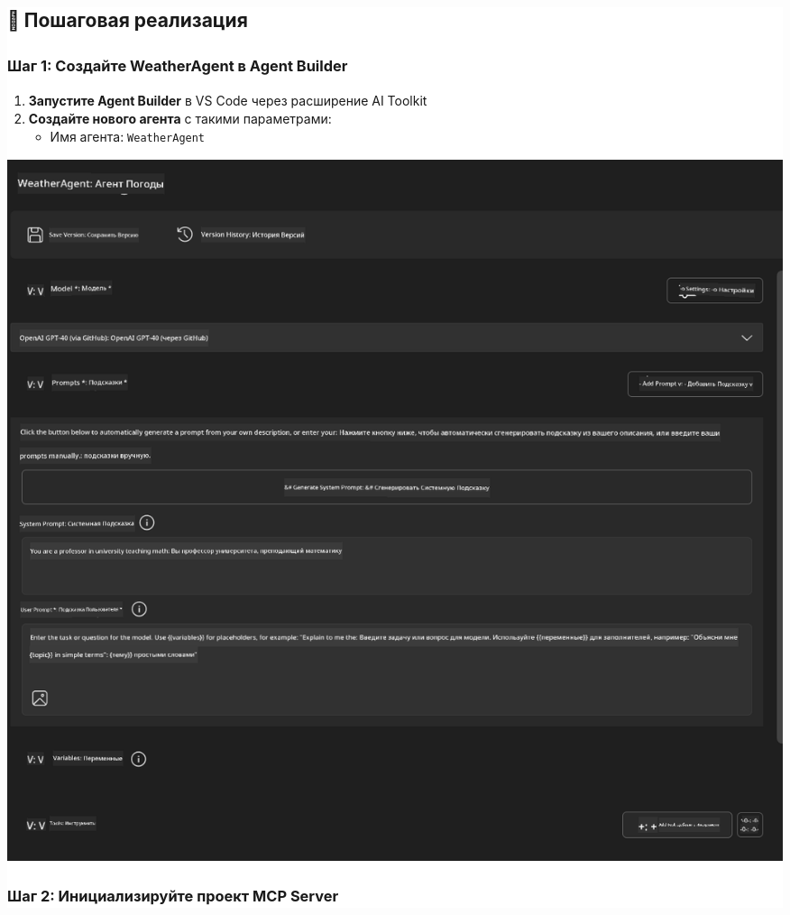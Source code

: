 
## 📖 Пошаговая реализация

### Шаг 1: Создайте WeatherAgent в Agent Builder

1. **Запустите Agent Builder** в VS Code через расширение AI Toolkit
2. **Создайте нового агента** с такими параметрами:
   - Имя агента: `WeatherAgent`

![Agent Creation](../../../../translated_images/Agent.c9c33f6a412b4cdedfb973fe5448bdb33de3f400055603111b875610e9b917ab.ru.png)

### Шаг 2: Инициализируйте проект MCP Server
